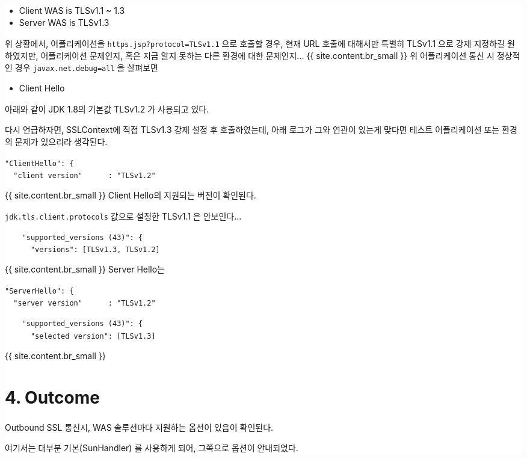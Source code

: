 * Client WAS is TLSv1.1 ~ 1.3
* Server WAS is TLSv1.3

위 상황에서, 어플리케이션을 `https.jsp?protocol=TLSv1.1` 으로 호출할 경우, 현재 URL 호출에 대해서만 특별히 TLSv1.1 으로 강제 지정하길 원하였지만, 어플리케이션 문제인지, 혹은 지금 알지 못하는 다른 환경에 대한 문제인지...
{{ site.content.br_small }}
위 어플리케이션 통신 시 정상적인 경우 `javax.net.debug=all` 을 살펴보면

* Client Hello

아래와 같이 JDK 1.8의 기본값 TLSv1.2 가 사용되고 있다.

다시 언급하자면, SSLContext에 직접 TLSv1.3 강제 설정 후 호출하였는데, 아래 로그가 그와 연관이 있는게 맞다면 테스트 어플리케이션 또는 환경의 문제가 있으리라 생각된다.

```
"ClientHello": {
  "client version"      : "TLSv1.2"
```
{{ site.content.br_small }}
Client Hello의 지원되는 버전이 확인된다.

`jdk.tls.client.protocols` 값으로 설정한 TLSv1.1 은 안보인다...

```
    "supported_versions (43)": {
      "versions": [TLSv1.3, TLSv1.2]
```
{{ site.content.br_small }}
Server Hello는

```
"ServerHello": {
  "server version"      : "TLSv1.2"
```

```  
    "supported_versions (43)": {
      "selected version": [TLSv1.3]
```
{{ site.content.br_small }}
# 4. Outcome

Outbound SSL 통신시, WAS 솔루션마다 지원하는 옵션이 있음이 확인된다.

여기서는 대부분 기본(SunHandler) 를 사용하게 되어, 그쪽으로 옵션이 안내되었다.
